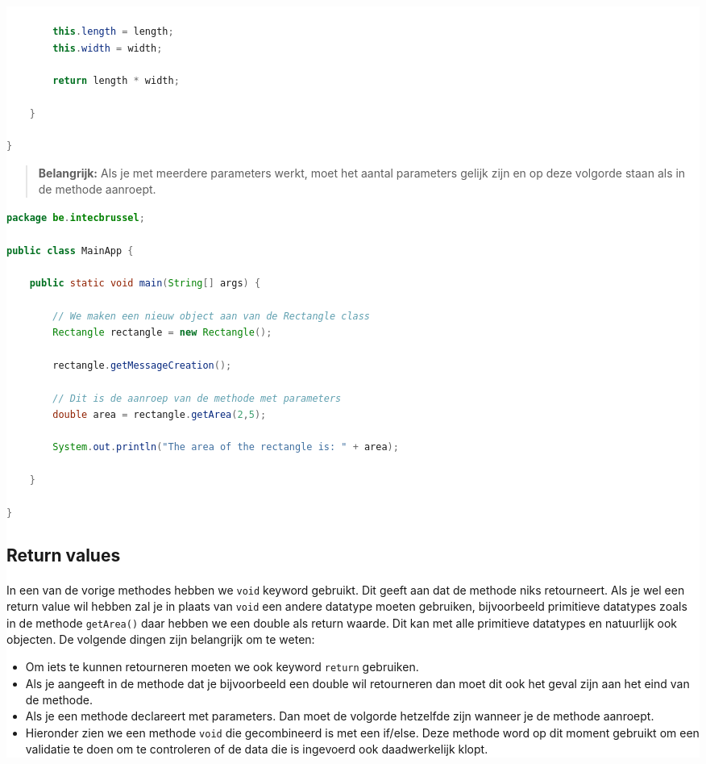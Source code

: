 ```java

        this.length = length;
        this.width = width;

        return length * width;

    }

}
```

> **Belangrijk:** Als je met meerdere parameters werkt, moet het aantal parameters gelijk zijn en op deze volgorde staan als in de methode aanroept.

<div style='page-break-after: always;'></div>

```java
package be.intecbrussel;

public class MainApp {

    public static void main(String[] args) {

        // We maken een nieuw object aan van de Rectangle class
        Rectangle rectangle = new Rectangle();

        rectangle.getMessageCreation();

        // Dit is de aanroep van de methode met parameters
        double area = rectangle.getArea(2,5);

        System.out.println("The area of the rectangle is: " + area);

    }

}
```

## Return values

In een van de vorige methodes hebben we `void` keyword gebruikt. Dit geeft aan dat de methode niks retourneert. Als je wel een return value wil hebben zal je in plaats van `void` een andere datatype moeten gebruiken, bijvoorbeeld primitieve datatypes zoals in de methode `getArea()` daar hebben we een double als return waarde. Dit kan met alle primitieve datatypes en natuurlijk ook objecten. De volgende dingen zijn belangrijk om te weten:

- Om iets te kunnen retourneren moeten we ook keyword `return` gebruiken.
- Als je aangeeft in de methode dat je bijvoorbeeld een double wil retourneren dan moet dit ook het geval zijn aan het eind van de methode.
- Als je een methode declareert met parameters. Dan moet de volgorde hetzelfde zijn wanneer je de methode aanroept.
- Hieronder zien we een methode `void` die gecombineerd is met een if/else. Deze methode word op dit moment gebruikt om een validatie te doen om te controleren of de data die is ingevoerd ook daadwerkelijk klopt.
